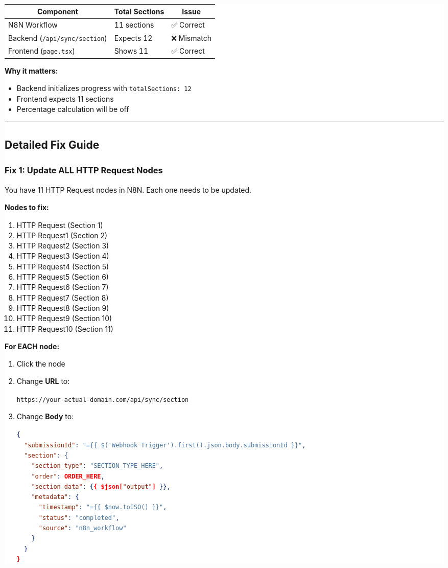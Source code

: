 | Component                     | Total Sections | Issue       |
| ----------------------------- | -------------- | ----------- |
| N8N Workflow                  | 11 sections    | ✅ Correct  |
| Backend (`/api/sync/section`) | Expects 12     | ❌ Mismatch |
| Frontend (`page.tsx`)         | Shows 11       | ✅ Correct  |

**Why it matters:**

- Backend initializes progress with `totalSections: 12`
- Frontend expects 11 sections
- Percentage calculation will be off

---

## Detailed Fix Guide

### **Fix 1: Update ALL HTTP Request Nodes**

You have 11 HTTP Request nodes in N8N. Each one needs to be updated.

**Nodes to fix:**

1. HTTP Request (Section 1)
2. HTTP Request1 (Section 2)
3. HTTP Request2 (Section 3)
4. HTTP Request3 (Section 4)
5. HTTP Request4 (Section 5)
6. HTTP Request5 (Section 6)
7. HTTP Request6 (Section 7)
8. HTTP Request7 (Section 8)
9. HTTP Request8 (Section 9)
10. HTTP Request9 (Section 10)
11. HTTP Request10 (Section 11)

**For EACH node:**

1. Click the node
2. Change **URL** to:

   ```
   https://your-actual-domain.com/api/sync/section
   ```

3. Change **Body** to:

   ```json
   {
     "submissionId": "={{ $('Webhook Trigger').first().json.body.submissionId }}",
     "section": {
       "section_type": "SECTION_TYPE_HERE",
       "order": ORDER_HERE,
       "section_data": {{ $json["output"] }},
       "metadata": {
         "timestamp": "={{ $now.toISO() }}",
         "status": "completed",
         "source": "n8n_workflow"
       }
     }
   }
   ```
